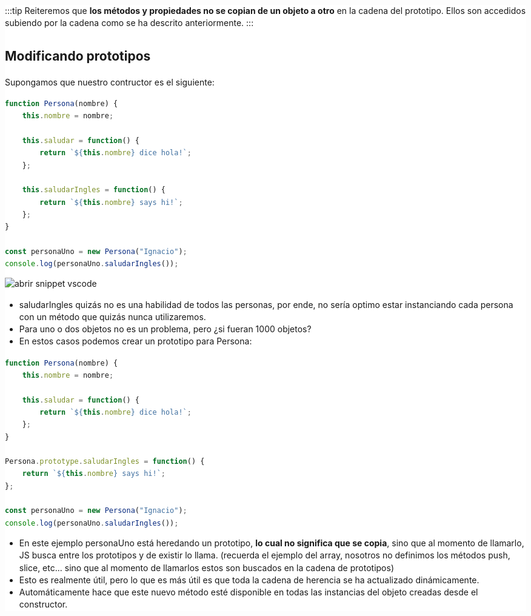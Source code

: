 :::tip
Reiteremos que **los métodos y propiedades no se copian de un objeto a otro** en la cadena del prototipo. Ellos son accedidos subiendo por la cadena como se ha descrito anteriormente.
:::

## Modificando prototipos
Supongamos que nuestro contructor es el siguiente:

```js
function Persona(nombre) {
    this.nombre = nombre;

    this.saludar = function() {
        return `${this.nombre} dice hola!`;
    };

    this.saludarIngles = function() {
        return `${this.nombre} says hi!`;
    };
}

const personaUno = new Persona("Ignacio");
console.log(personaUno.saludarIngles());
```

<div class="text-center">
    <img :src="$withBase('/img/proto2.png')" alt="abrir snippet vscode">
</div>

- saludarIngles quizás no es una habilidad de todos las personas, por ende, no sería optimo estar instanciando cada persona con un método que quizás nunca utilizaremos.
- Para uno o dos objetos no es un problema, pero ¿si fueran 1000 objetos?
- En estos casos podemos crear un prototipo para Persona:

```js
function Persona(nombre) {
    this.nombre = nombre;

    this.saludar = function() {
        return `${this.nombre} dice hola!`;
    };
}

Persona.prototype.saludarIngles = function() {
    return `${this.nombre} says hi!`;
};

const personaUno = new Persona("Ignacio");
console.log(personaUno.saludarIngles());
```

- En este ejemplo personaUno está heredando un prototipo, **lo cual no significa que se copia**, sino que al momento de llamarlo, JS busca entre los prototipos y de existir lo llama. (recuerda el ejemplo del array, nosotros no definimos los métodos push, slice, etc... sino que al momento de llamarlos estos son buscados en la cadena de prototipos)
- Esto es realmente útil, pero lo que es más útil es que toda la cadena de herencia se ha actualizado dinámicamente.
- Automáticamente hace que este nuevo método esté disponible en todas las instancias del objeto creadas desde el constructor.
